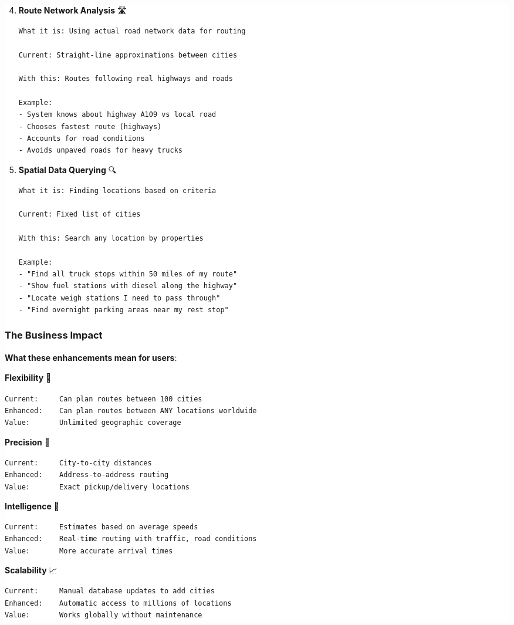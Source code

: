4. **Route Network Analysis** 🛣️
   ```
   What it is: Using actual road network data for routing
   
   Current: Straight-line approximations between cities
   
   With this: Routes following real highways and roads
   
   Example:
   - System knows about highway A109 vs local road
   - Chooses fastest route (highways)
   - Accounts for road conditions
   - Avoids unpaved roads for heavy trucks
   ```

5. **Spatial Data Querying** 🔍
   ```
   What it is: Finding locations based on criteria
   
   Current: Fixed list of cities
   
   With this: Search any location by properties
   
   Example:
   - "Find all truck stops within 50 miles of my route"
   - "Show fuel stations with diesel along the highway"
   - "Locate weigh stations I need to pass through"
   - "Find overnight parking areas near my rest stop"
   ```

### The Business Impact

**What these enhancements mean for users**:

**Flexibility** 🎯
```
Current:     Can plan routes between 100 cities
Enhanced:    Can plan routes between ANY locations worldwide
Value:       Unlimited geographic coverage
```

**Precision** 📍
```
Current:     City-to-city distances
Enhanced:    Address-to-address routing
Value:       Exact pickup/delivery locations
```

**Intelligence** 🧠
```
Current:     Estimates based on average speeds
Enhanced:    Real-time routing with traffic, road conditions
Value:       More accurate arrival times
```

**Scalability** 📈
```
Current:     Manual database updates to add cities
Enhanced:    Automatic access to millions of locations
Value:       Works globally without maintenance
```
